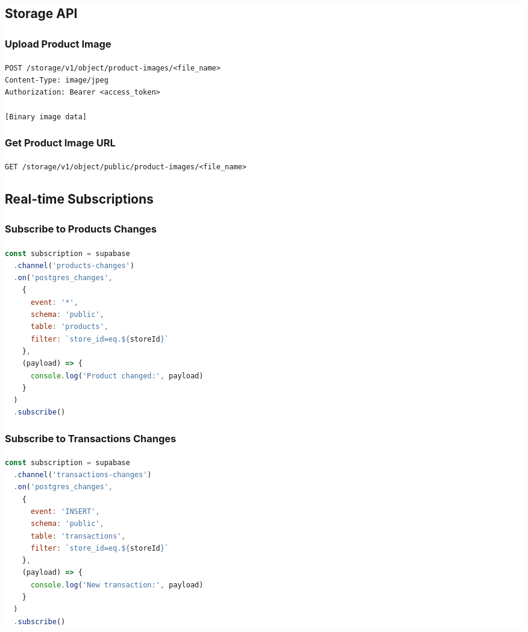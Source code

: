 ## Storage API

### Upload Product Image
```http
POST /storage/v1/object/product-images/<file_name>
Content-Type: image/jpeg
Authorization: Bearer <access_token>

[Binary image data]
```

### Get Product Image URL
```http
GET /storage/v1/object/public/product-images/<file_name>
```

## Real-time Subscriptions

### Subscribe to Products Changes
```javascript
const subscription = supabase
  .channel('products-changes')
  .on('postgres_changes', 
    { 
      event: '*', 
      schema: 'public', 
      table: 'products',
      filter: `store_id=eq.${storeId}`
    }, 
    (payload) => {
      console.log('Product changed:', payload)
    }
  )
  .subscribe()
```

### Subscribe to Transactions Changes
```javascript
const subscription = supabase
  .channel('transactions-changes')
  .on('postgres_changes', 
    { 
      event: 'INSERT', 
      schema: 'public', 
      table: 'transactions',
      filter: `store_id=eq.${storeId}`
    }, 
    (payload) => {
      console.log('New transaction:', payload)
    }
  )
  .subscribe()
```
